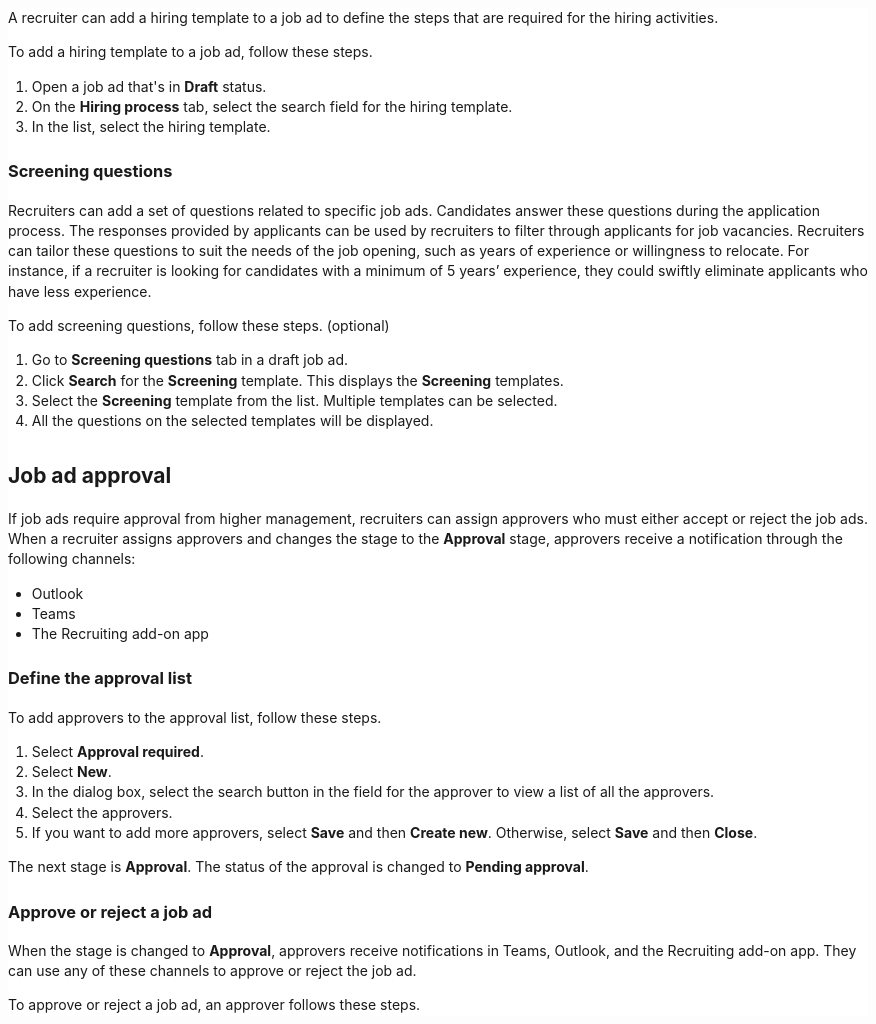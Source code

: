 A recruiter can add a hiring template to a job ad to define the steps that are required for the hiring activities.

To add a hiring template to a job ad, follow these steps.

1. Open a job ad that's in **Draft** status.
1. On the **Hiring process** tab, select the search field for the hiring template.
1. In the list, select the hiring template.


### Screening questions
Recruiters can add a set of questions related to specific job ads. Candidates answer these questions during the application process. The responses provided by applicants can be used by recruiters to filter through applicants for job vacancies. Recruiters can tailor these questions to suit the needs of the job opening, such as years of experience or willingness to relocate. For instance, if a recruiter is looking for candidates with a minimum of 5 years’ experience, they could swiftly eliminate applicants who have less experience.

To add screening questions, follow these steps. (optional)
1. Go to **Screening questions** tab in a draft job ad.
2. Click **Search** for the **Screening** template. This displays the **Screening** templates.
3. Select the **Screening** template from the list. Multiple templates can be selected.
4. All the questions on the selected templates will be displayed.

 
## Job ad approval

If job ads require approval from higher management, recruiters can assign approvers who must either accept or reject the job ads. When a recruiter assigns approvers and changes the stage to the **Approval** stage, approvers receive a notification through the following channels:

- Outlook
- Teams
- The Recruiting add-on app

### Define the approval list

To add approvers to the approval list, follow these steps.

1. Select **Approval required**. 
1. Select **New**.
1. In the dialog box, select the search button in the field for the approver to view a list of all the approvers.
1. Select the approvers.
1. If you want to add more approvers, select **Save** and then **Create new**. Otherwise, select **Save** and then **Close**.

The next stage is **Approval**. The status of the approval is changed to **Pending approval**.

### Approve or reject a job ad

When the stage is changed to **Approval**, approvers receive notifications in Teams, Outlook, and the Recruiting add-on app. They can use any of these channels to approve or reject the job ad.

To approve or reject a job ad, an approver follows these steps.
